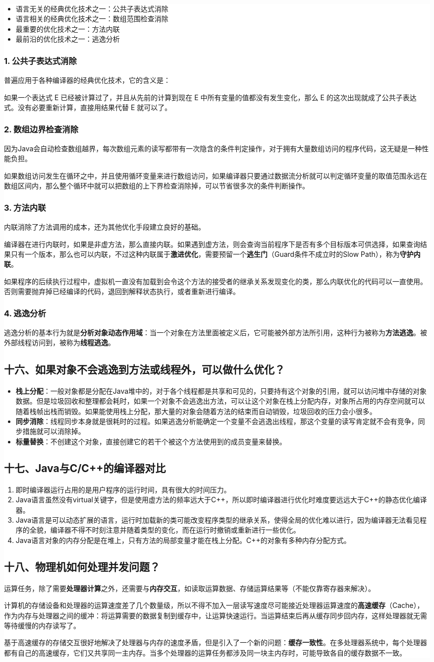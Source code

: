 - 语言无关的经典优化技术之一：公共子表达式消除
- 语言相关的经典优化技术之一：数组范围检查消除
- 最重要的优化技术之一：方法内联
- 最前沿的优化技术之一：逃逸分析

### 1. 公共子表达式消除

普遍应用于各种编译器的经典优化技术，它的含义是：

如果一个表达式 E 已经被计算过了，并且从先前的计算到现在 E 中所有变量的值都没有发生变化，那么 E 的这次出现就成了公共子表达式。没有必要重新计算，直接用结果代替 E 就可以了。

### 2. 数组边界检查消除

因为Java会自动检查数组越界，每次数组元素的读写都带有一次隐含的条件判定操作，对于拥有大量数组访问的程序代码，这无疑是一种性能负担。

如果数组访问发生在循环之中，并且使用循环变量来进行数组访问，如果编译器只要通过数据流分析就可以判定循环变量的取值范围永远在数组区间内，那么整个循环中就可以把数组的上下界检查消除掉，可以节省很多次的条件判断操作。

### 3. 方法内联

内联消除了方法调用的成本，还为其他优化手段建立良好的基础。

编译器在进行内联时，如果是非虚方法，那么直接内联。如果遇到虚方法，则会查询当前程序下是否有多个目标版本可供选择，如果查询结果只有一个版本，那么也可以内联，不过这种内联属于**激进优化**，需要预留一个**逃生门**（Guard条件不成立时的Slow Path），称为**守护内联**。

如果程序的后续执行过程中，虚拟机一直没有加载到会令这个方法的接受者的继承关系发现变化的类，那么内联优化的代码可以一直使用。否则需要抛弃掉已经编译的代码，退回到解释状态执行，或者重新进行编译。

### 4. 逃逸分析

逃逸分析的基本行为就是**分析对象动态作用域**：当一个对象在方法里面被定义后，它可能被外部方法所引用，这种行为被称为**方法逃逸**。被外部线程访问到，被称为**线程逃逸**。

## 十六、如果对象不会逃逸到方法或线程外，可以做什么优化？

- **栈上分配**：一般对象都是分配在Java堆中的，对于各个线程都是共享和可见的，只要持有这个对象的引用，就可以访问堆中存储的对象数据。但是垃圾回收和整理都会耗时，如果一个对象不会逃逸出方法，可以让这个对象在栈上分配内存，对象所占用的内存空间就可以随着栈帧出栈而销毁。如果能使用栈上分配，那大量的对象会随着方法的结束而自动销毁，垃圾回收的压力会小很多。
- **同步消除**：线程同步本身就是很耗时的过程。如果逃逸分析能确定一个变量不会逃逸出线程，那这个变量的读写肯定就不会有竞争，同步措施就可以消除掉。
- **标量替换**：不创建这个对象，直接创建它的若干个被这个方法使用到的成员变量来替换。

## 十七、Java与C/C++的编译器对比

1. 即时编译器运行占用的是用户程序的运行时间，具有很大的时间压力。
2. Java语言虽然没有virtual关键字，但是使用虚方法的频率远大于C++，所以即时编译器进行优化时难度要远远大于C++的静态优化编译器。
3. Java语言是可以动态扩展的语言，运行时加载新的类可能改变程序类型的继承关系，使得全局的优化难以进行，因为编译器无法看见程序的全貌，编译器不得不时刻注意并随着类型的变化，而在运行时撤销或重新进行一些优化。
4. Java语言对象的内存分配是在堆上，只有方法的局部变量才能在栈上分配。C++的对象有多种内存分配方式。

## 十八、物理机如何处理并发问题？

运算任务，除了需要**处理器计算**之外，还需要与**内存交互**，如读取运算数据、存储运算结果等（不能仅靠寄存器来解决）。 

计算机的存储设备和处理器的运算速度差了几个数量级，所以不得不加入一层读写速度尽可能接近处理器运算速度的**高速缓存**（Cache），作为内存与处理器之间的缓冲：将运算需要的数据复制到缓存中，让运算快速运行。当运算结束后再从缓存同步回内存，这样处理器就无需等待缓慢的内存读写了。 

基于高速缓存的存储交互很好地解决了处理器与内存的速度矛盾，但是引入了一个新的问题：**缓存一致性**。在多处理器系统中，每个处理器都有自己的高速缓存，它们又共享同一主内存。当多个处理器的运算任务都涉及同一块主内存时，可能导致各自的缓存数据不一致。 
